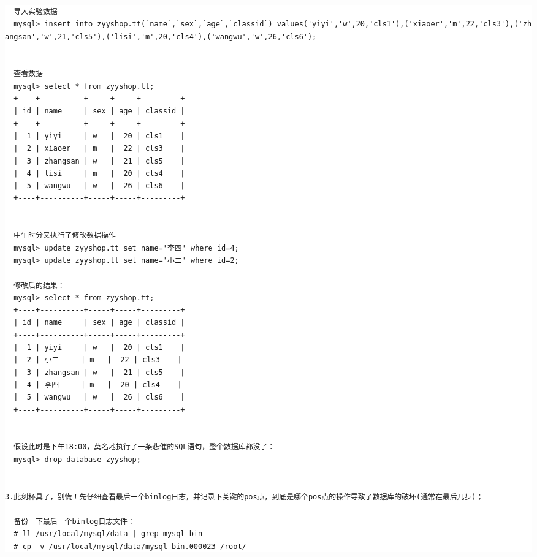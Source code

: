 
      导入实验数据
      mysql> insert into zyyshop.tt(`name`,`sex`,`age`,`classid`) values('yiyi','w',20,'cls1'),('xiaoer','m',22,'cls3'),('zhangsan','w',21,'cls5'),('lisi','m',20,'cls4'),('wangwu','w',26,'cls6');


      查看数据
      mysql> select * from zyyshop.tt;
      +----+----------+-----+-----+---------+
      | id | name     | sex | age | classid |
      +----+----------+-----+-----+---------+
      |  1 | yiyi     | w   |  20 | cls1    |
      |  2 | xiaoer   | m   |  22 | cls3    |
      |  3 | zhangsan | w   |  21 | cls5    |
      |  4 | lisi     | m   |  20 | cls4    |
      |  5 | wangwu   | w   |  26 | cls6    |
      +----+----------+-----+-----+---------+


      中午时分又执行了修改数据操作
      mysql> update zyyshop.tt set name='李四' where id=4;
      mysql> update zyyshop.tt set name='小二' where id=2;
    
      修改后的结果：
      mysql> select * from zyyshop.tt;
      +----+----------+-----+-----+---------+
      | id | name     | sex | age | classid |
      +----+----------+-----+-----+---------+
      |  1 | yiyi     | w   |  20 | cls1    |
      |  2 | 小二     | m   |  22 | cls3    |
      |  3 | zhangsan | w   |  21 | cls5    |
      |  4 | 李四     | m   |  20 | cls4    |
      |  5 | wangwu   | w   |  26 | cls6    |
      +----+----------+-----+-----+---------+


      假设此时是下午18:00，莫名地执行了一条悲催的SQL语句，整个数据库都没了：
      mysql> drop database zyyshop;


    3.此刻杯具了，别慌！先仔细查看最后一个binlog日志，并记录下关键的pos点，到底是哪个pos点的操作导致了数据库的破坏(通常在最后几步)；
    
      备份一下最后一个binlog日志文件：
      # ll /usr/local/mysql/data | grep mysql-bin
      # cp -v /usr/local/mysql/data/mysql-bin.000023 /root/
    